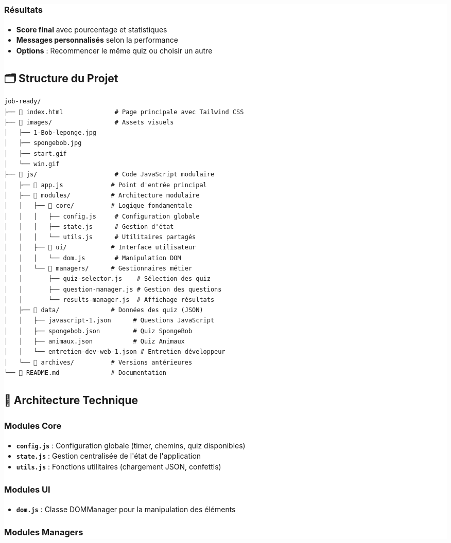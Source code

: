 ### Résultats

- **Score final** avec pourcentage et statistiques
- **Messages personnalisés** selon la performance
- **Options** : Recommencer le même quiz ou choisir un autre

## 🗂️ Structure du Projet

```
job-ready/
├── 📄 index.html              # Page principale avec Tailwind CSS
├── 📁 images/                 # Assets visuels
│   ├── 1-Bob-leponge.jpg
│   ├── spongebob.jpg
│   ├── start.gif
│   └── win.gif
├── 📁 js/                     # Code JavaScript modulaire
│   ├── 📄 app.js             # Point d'entrée principal
│   ├── 📁 modules/           # Architecture modulaire
│   │   ├── 📁 core/          # Logique fondamentale
│   │   │   ├── config.js     # Configuration globale
│   │   │   ├── state.js      # Gestion d'état
│   │   │   └── utils.js      # Utilitaires partagés
│   │   ├── 📁 ui/            # Interface utilisateur
│   │   │   └── dom.js        # Manipulation DOM
│   │   └── 📁 managers/      # Gestionnaires métier
│   │       ├── quiz-selector.js    # Sélection des quiz
│   │       ├── question-manager.js # Gestion des questions
│   │       └── results-manager.js  # Affichage résultats
│   ├── 📁 data/              # Données des quiz (JSON)
│   │   ├── javascript-1.json      # Questions JavaScript
│   │   ├── spongebob.json         # Quiz SpongeBob
│   │   ├── animaux.json           # Quiz Animaux
│   │   └── entretien-dev-web-1.json # Entretien développeur
│   └── 📁 archives/          # Versions antérieures
└── 📄 README.md              # Documentation
```

## 🔧 Architecture Technique

### Modules Core

- **`config.js`** : Configuration globale (timer, chemins, quiz disponibles)
- **`state.js`** : Gestion centralisée de l'état de l'application
- **`utils.js`** : Fonctions utilitaires (chargement JSON, confettis)

### Modules UI

- **`dom.js`** : Classe DOMManager pour la manipulation des éléments

### Modules Managers
